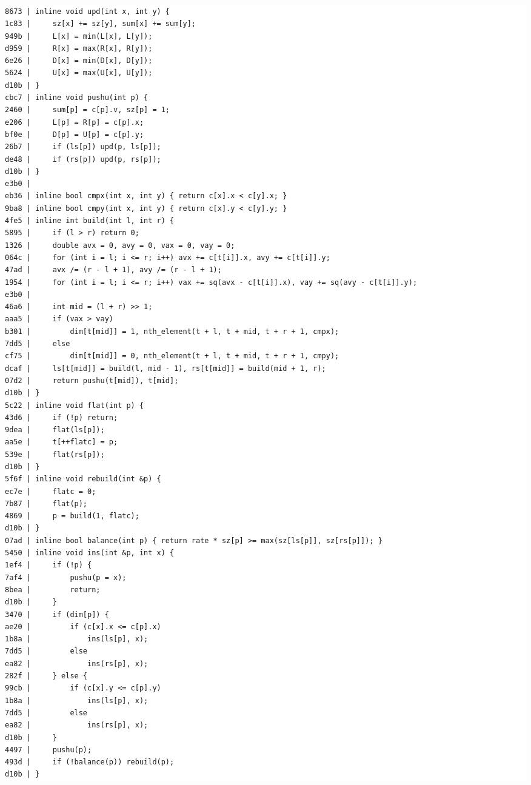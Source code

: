 ```
8673 | inline void upd(int x, int y) {
1c83 |     sz[x] += sz[y], sum[x] += sum[y];
949b |     L[x] = min(L[x], L[y]);
d959 |     R[x] = max(R[x], R[y]);
6e26 |     D[x] = min(D[x], D[y]);
5624 |     U[x] = max(U[x], U[y]);
d10b | }
cbc7 | inline void pushu(int p) {
2460 |     sum[p] = c[p].v, sz[p] = 1;
e206 |     L[p] = R[p] = c[p].x;
bf0e |     D[p] = U[p] = c[p].y;
26b7 |     if (ls[p]) upd(p, ls[p]);
de48 |     if (rs[p]) upd(p, rs[p]);
d10b | }
e3b0 |
eb36 | inline bool cmpx(int x, int y) { return c[x].x < c[y].x; }
9ba8 | inline bool cmpy(int x, int y) { return c[x].y < c[y].y; }
4fe5 | inline int build(int l, int r) {
5895 |     if (l > r) return 0;
1326 |     double avx = 0, avy = 0, vax = 0, vay = 0;
064c |     for (int i = l; i <= r; i++) avx += c[t[i]].x, avy += c[t[i]].y;
47ad |     avx /= (r - l + 1), avy /= (r - l + 1);
1954 |     for (int i = l; i <= r; i++) vax += sq(avx - c[t[i]].x), vay += sq(avy - c[t[i]].y);
e3b0 |
46a6 |     int mid = (l + r) >> 1;
aaa5 |     if (vax > vay)
b301 |         dim[t[mid]] = 1, nth_element(t + l, t + mid, t + r + 1, cmpx);
7dd5 |     else
cf75 |         dim[t[mid]] = 0, nth_element(t + l, t + mid, t + r + 1, cmpy);
dcaf |     ls[t[mid]] = build(l, mid - 1), rs[t[mid]] = build(mid + 1, r);
07d2 |     return pushu(t[mid]), t[mid];
d10b | }
5c22 | inline void flat(int p) {
43d6 |     if (!p) return;
9dea |     flat(ls[p]);
aa5e |     t[++flatc] = p;
539e |     flat(rs[p]);
d10b | }
5f6f | inline void rebuild(int &p) {
ec7e |     flatc = 0;
7b87 |     flat(p);
4869 |     p = build(1, flatc);
d10b | }
07ad | inline bool balance(int p) { return rate * sz[p] >= max(sz[ls[p]], sz[rs[p]]); }
5450 | inline void ins(int &p, int x) {
1ef4 |     if (!p) {
7af4 |         pushu(p = x);
8bea |         return;
d10b |     }
3470 |     if (dim[p]) {
ae20 |         if (c[x].x <= c[p].x)
1b8a |             ins(ls[p], x);
7dd5 |         else
ea82 |             ins(rs[p], x);
282f |     } else {
99cb |         if (c[x].y <= c[p].y)
1b8a |             ins(ls[p], x);
7dd5 |         else
ea82 |             ins(rs[p], x);
d10b |     }
4497 |     pushu(p);
493d |     if (!balance(p)) rebuild(p);
d10b | }
```